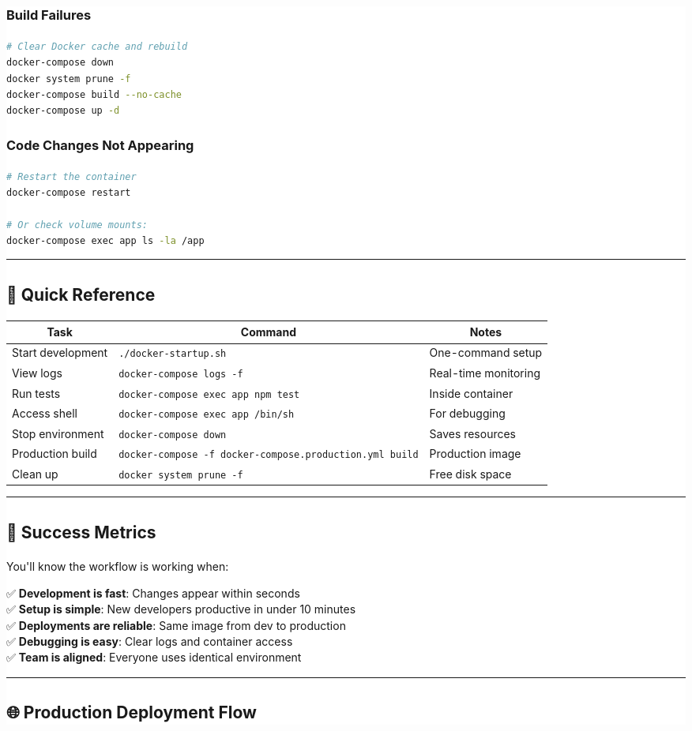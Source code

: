 ### **Build Failures**
```bash
# Clear Docker cache and rebuild
docker-compose down
docker system prune -f
docker-compose build --no-cache
docker-compose up -d
```

### **Code Changes Not Appearing**
```bash
# Restart the container
docker-compose restart

# Or check volume mounts:
docker-compose exec app ls -la /app
```

---

## 📖 **Quick Reference**

| Task | Command | Notes |
|------|---------|-------|
| Start development | `./docker-startup.sh` | One-command setup |
| View logs | `docker-compose logs -f` | Real-time monitoring |
| Run tests | `docker-compose exec app npm test` | Inside container |
| Access shell | `docker-compose exec app /bin/sh` | For debugging |
| Stop environment | `docker-compose down` | Saves resources |
| Production build | `docker-compose -f docker-compose.production.yml build` | Production image |
| Clean up | `docker system prune -f` | Free disk space |

---

## 🎉 **Success Metrics**

You'll know the workflow is working when:

✅ **Development is fast**: Changes appear within seconds  
✅ **Setup is simple**: New developers productive in under 10 minutes  
✅ **Deployments are reliable**: Same image from dev to production  
✅ **Debugging is easy**: Clear logs and container access  
✅ **Team is aligned**: Everyone uses identical environment  

---

## 🌐 **Production Deployment Flow**
